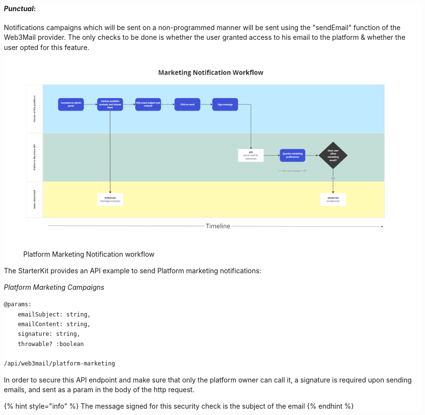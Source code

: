 ####

#### _Punctual_:

Notifications campaigns which will be sent on a non-programmed manner will be sent using the "sendEmail" function of the Web3Mail provider. The only checks to be done is whether the user granted access to his email to the platform & whether the user opted for this feature.



<figure><img src="../../../.gitbook/assets/image (16).png" alt=""><figcaption><p>Platform Marketing Notification workflow</p></figcaption></figure>



The StarterKit provides an API example to send Platform marketing notifications:

_Platform Marketing Campaigns_

```
@params: 
    emailSubject: string, 
    emailContent: string,
    signature: string,
    throwable? :boolean
    
/api/web3mail/platform-marketing
```

In order to secure this API endpoint and make sure that only the platform owner can call it, a signature is required upon sending emails, and sent as a param in the body of the http request.



{% hint style="info" %}
The message signed for this security check is the subject of the email
{% endhint %}
